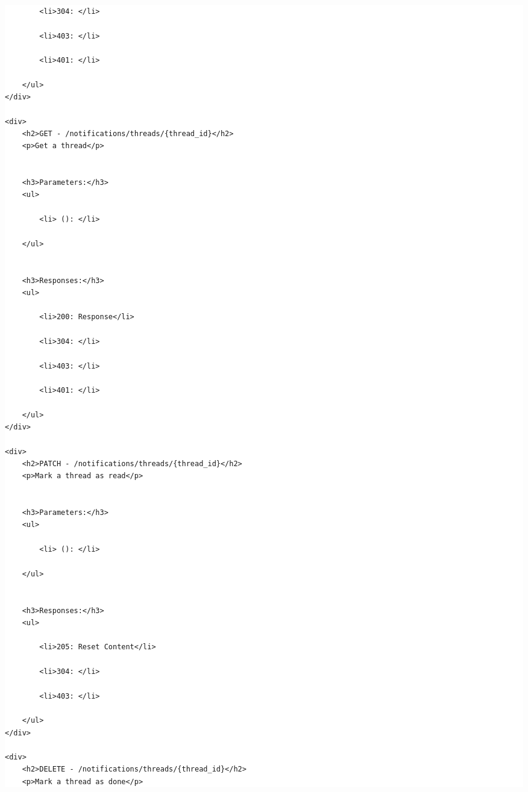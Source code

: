             <li>304: </li>

            <li>403: </li>

            <li>401: </li>

        </ul>
    </div>

    <div>
        <h2>GET - /notifications/threads/{thread_id}</h2>
        <p>Get a thread</p>


        <h3>Parameters:</h3>
        <ul>

            <li> (): </li>

        </ul>


        <h3>Responses:</h3>
        <ul>

            <li>200: Response</li>

            <li>304: </li>

            <li>403: </li>

            <li>401: </li>

        </ul>
    </div>

    <div>
        <h2>PATCH - /notifications/threads/{thread_id}</h2>
        <p>Mark a thread as read</p>


        <h3>Parameters:</h3>
        <ul>

            <li> (): </li>

        </ul>


        <h3>Responses:</h3>
        <ul>

            <li>205: Reset Content</li>

            <li>304: </li>

            <li>403: </li>

        </ul>
    </div>

    <div>
        <h2>DELETE - /notifications/threads/{thread_id}</h2>
        <p>Mark a thread as done</p>
